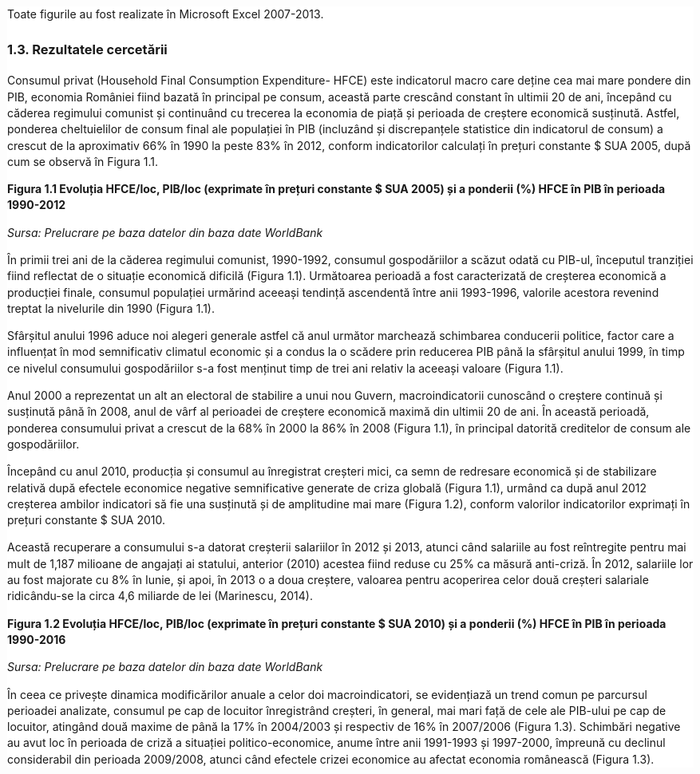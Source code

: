 Toate figurile au fost realizate în Microsoft Excel 2007-2013.

### **1.3. Rezultatele cercetării**

Consumul privat (Household Final Consumption Expenditure- HFCE) este indicatorul macro care deține cea mai mare pondere din PIB, economia României fiind bazată în principal pe consum, această parte crescând constant în ultimii 20 de ani, începând cu căderea regimului comunist și continuând cu trecerea la economia de piață și perioada de creștere economică susținută. Astfel, ponderea cheltuielilor de consum final ale populației în PIB (incluzând și discrepanțele statistice din indicatorul de consum) a crescut de la aproximativ 66% în 1990 la peste 83% în 2012, conform indicatorilor calculați în prețuri constante \$ SUA 2005, după cum se observă în Figura 1.1.

**Figura 1.1 Evoluția HFCE/loc, PIB/loc (exprimate în prețuri constante \$ SUA 2005) și a ponderii (%) HFCE în PIB în perioada 1990-2012**

*Sursa: Prelucrare pe baza datelor din baza date WorldBank* 

În primii trei ani de la căderea regimului comunist, 1990-1992, consumul gospodăriilor a scăzut odată cu PIB-ul, începutul tranziției fiind reflectat de o situație economică dificilă (Figura 1.1). Următoarea perioadă a fost caracterizată de creșterea economică a producției finale, consumul populației urmărind aceeași tendință ascendentă între anii 1993-1996, valorile acestora revenind treptat la nivelurile din 1990 (Figura 1.1).

Sfârșitul anului 1996 aduce noi alegeri generale astfel că anul următor marchează schimbarea conducerii politice, factor care a influențat în mod semnificativ climatul economic și a condus la o scădere prin reducerea PIB până la sfârșitul anului 1999, în timp ce nivelul consumului gospodăriilor s-a fost menținut timp de trei ani relativ la aceeași valoare (Figura 1.1).

Anul 2000 a reprezentat un alt an electoral de stabilire a unui nou Guvern, macroindicatorii cunoscând o creștere continuă și susținută până în 2008, anul de vârf al perioadei de creștere economică maximă din ultimii 20 de ani. În această perioadă, ponderea consumului privat a crescut de la 68% în 2000 la 86% în 2008 (Figura 1.1), în principal datorită creditelor de consum ale gospodăriilor.

Începând cu anul 2010, producția și consumul au înregistrat creșteri mici, ca semn de redresare economică și de stabilizare relativă după efectele economice negative semnificative generate de criza globală (Figura 1.1), urmând ca după anul 2012 creșterea ambilor indicatori să fie una susținută și de amplitudine mai mare (Figura 1.2), conform valorilor indicatorilor exprimați în prețuri constante \$ SUA 2010.

Această recuperare a consumului s-a datorat creșterii salariilor în 2012 și 2013, atunci când salariile au fost reîntregite pentru mai mult de 1,187 milioane de angajați ai statului, anterior (2010) acestea fiind reduse cu 25% ca măsură anti-criză. În 2012, salariile lor au fost majorate cu 8% în Iunie, și apoi, în 2013 o a doua creștere, valoarea pentru acoperirea celor două creșteri salariale ridicându-se la circa 4,6 miliarde de lei (Marinescu, 2014).

**Figura 1.2 Evoluția HFCE/loc, PIB/loc (exprimate în prețuri constante \$ SUA 2010) și a ponderii (%) HFCE în PIB în perioada 1990-2016**

*Sursa: Prelucrare pe baza datelor din baza date WorldBank* 

În ceea ce privește dinamica modificărilor anuale a celor doi macroindicatori, se evidențiază un trend comun pe parcursul perioadei analizate, consumul pe cap de locuitor înregistrând creșteri, în general, mai mari față de cele ale PIB-ului pe cap de locuitor, atingând două maxime de până la 17% în 2004/2003 și respectiv de 16% în 2007/2006 (Figura 1.3). Schimbări negative au avut loc în perioada de criză a situației politico-economice, anume între anii 1991-1993 și 1997-2000, împreună cu declinul considerabil din perioada 2009/2008, atunci când efectele crizei economice au afectat economia românească (Figura 1.3).
